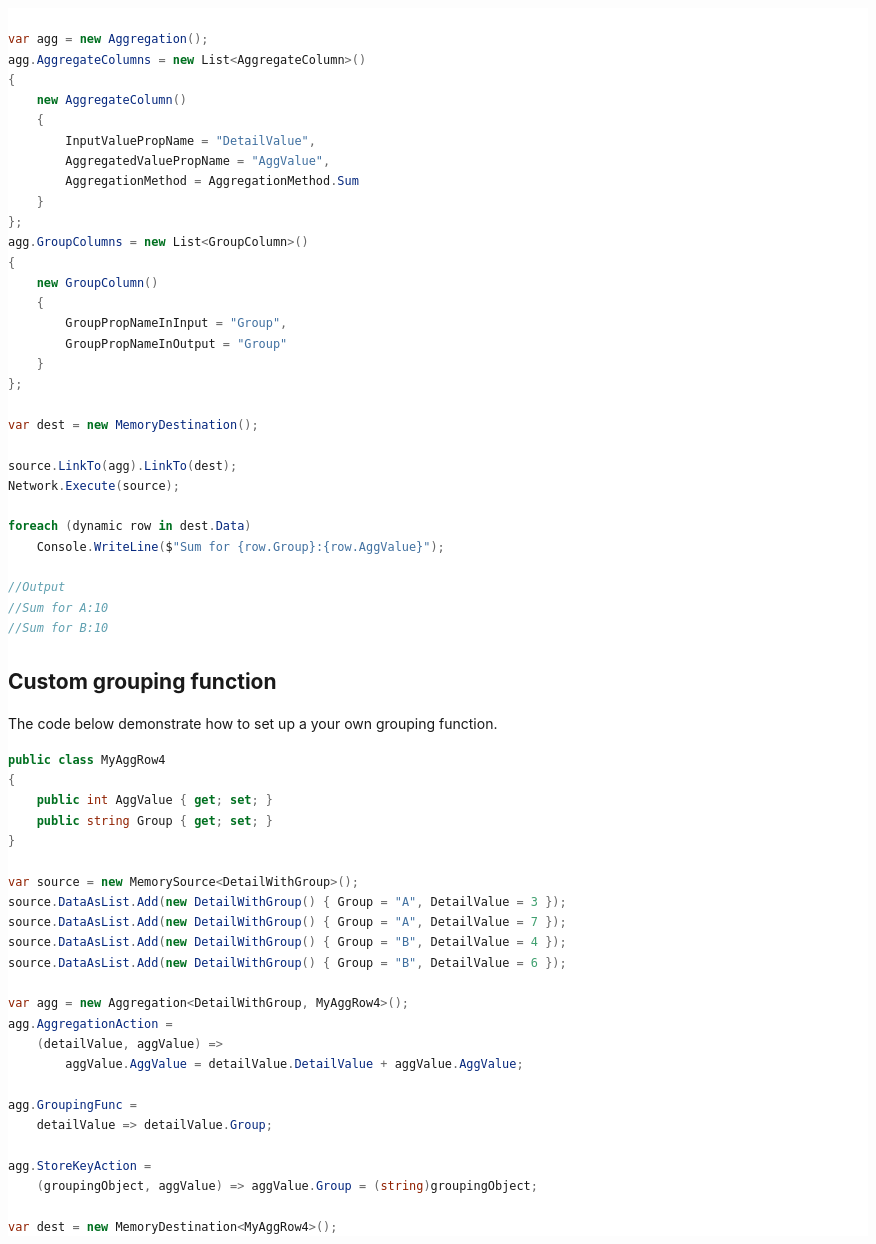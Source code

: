 ```C#

var agg = new Aggregation();
agg.AggregateColumns = new List<AggregateColumn>()
{
    new AggregateColumn()
    {
        InputValuePropName = "DetailValue",
        AggregatedValuePropName = "AggValue",
        AggregationMethod = AggregationMethod.Sum
    }
};
agg.GroupColumns = new List<GroupColumn>()
{
    new GroupColumn()
    {
        GroupPropNameInInput = "Group",
        GroupPropNameInOutput = "Group"
    }
};

var dest = new MemoryDestination();

source.LinkTo(agg).LinkTo(dest);
Network.Execute(source);

foreach (dynamic row in dest.Data)
    Console.WriteLine($"Sum for {row.Group}:{row.AggValue}");

//Output
//Sum for A:10
//Sum for B:10

```

## Custom grouping function

The code below demonstrate how to set up a your own grouping function.

```C#
public class MyAggRow4
{
    public int AggValue { get; set; }
    public string Group { get; set; }
}

var source = new MemorySource<DetailWithGroup>();
source.DataAsList.Add(new DetailWithGroup() { Group = "A", DetailValue = 3 });
source.DataAsList.Add(new DetailWithGroup() { Group = "A", DetailValue = 7 });
source.DataAsList.Add(new DetailWithGroup() { Group = "B", DetailValue = 4 });
source.DataAsList.Add(new DetailWithGroup() { Group = "B", DetailValue = 6 });

var agg = new Aggregation<DetailWithGroup, MyAggRow4>();
agg.AggregationAction =
    (detailValue, aggValue) =>
        aggValue.AggValue = detailValue.DetailValue + aggValue.AggValue;

agg.GroupingFunc =
    detailValue => detailValue.Group;

agg.StoreKeyAction =
    (groupingObject, aggValue) => aggValue.Group = (string)groupingObject;

var dest = new MemoryDestination<MyAggRow4>();
```
